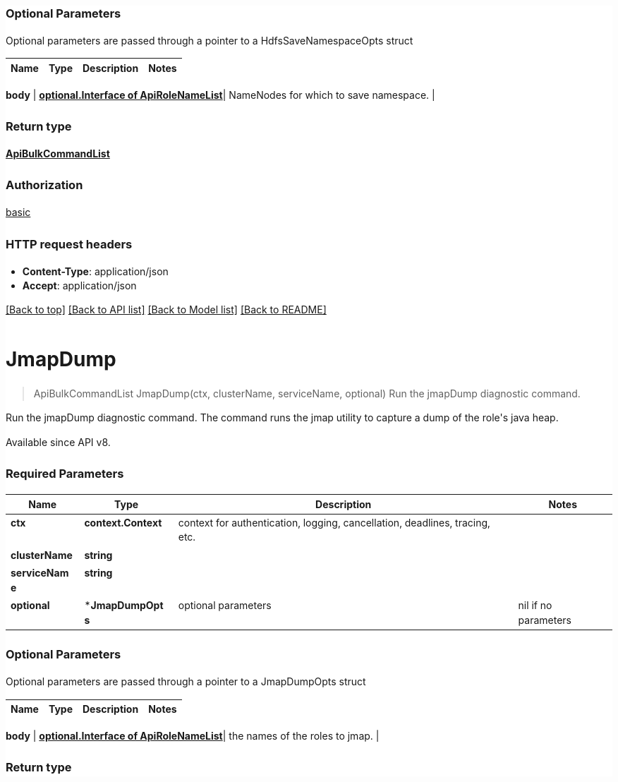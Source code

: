 ### Optional Parameters
Optional parameters are passed through a pointer to a HdfsSaveNamespaceOpts struct

Name | Type | Description  | Notes
------------- | ------------- | ------------- | -------------


 **body** | [**optional.Interface of ApiRoleNameList**](ApiRoleNameList.md)| NameNodes for which to save namespace. | 

### Return type

[**ApiBulkCommandList**](ApiBulkCommandList.md)

### Authorization

[basic](../README.md#basic)

### HTTP request headers

 - **Content-Type**: application/json
 - **Accept**: application/json

[[Back to top]](#) [[Back to API list]](../README.md#documentation-for-api-endpoints) [[Back to Model list]](../README.md#documentation-for-models) [[Back to README]](../README.md)

# **JmapDump**
> ApiBulkCommandList JmapDump(ctx, clusterName, serviceName, optional)
Run the jmapDump diagnostic command.

Run the jmapDump diagnostic command. The command runs the jmap utility to capture a dump of the role's java heap. <p/> Available since API v8.

### Required Parameters

Name | Type | Description  | Notes
------------- | ------------- | ------------- | -------------
 **ctx** | **context.Context** | context for authentication, logging, cancellation, deadlines, tracing, etc.
  **clusterName** | **string**|  | 
  **serviceName** | **string**|  | 
 **optional** | ***JmapDumpOpts** | optional parameters | nil if no parameters

### Optional Parameters
Optional parameters are passed through a pointer to a JmapDumpOpts struct

Name | Type | Description  | Notes
------------- | ------------- | ------------- | -------------


 **body** | [**optional.Interface of ApiRoleNameList**](ApiRoleNameList.md)| the names of the roles to jmap. | 

### Return type
